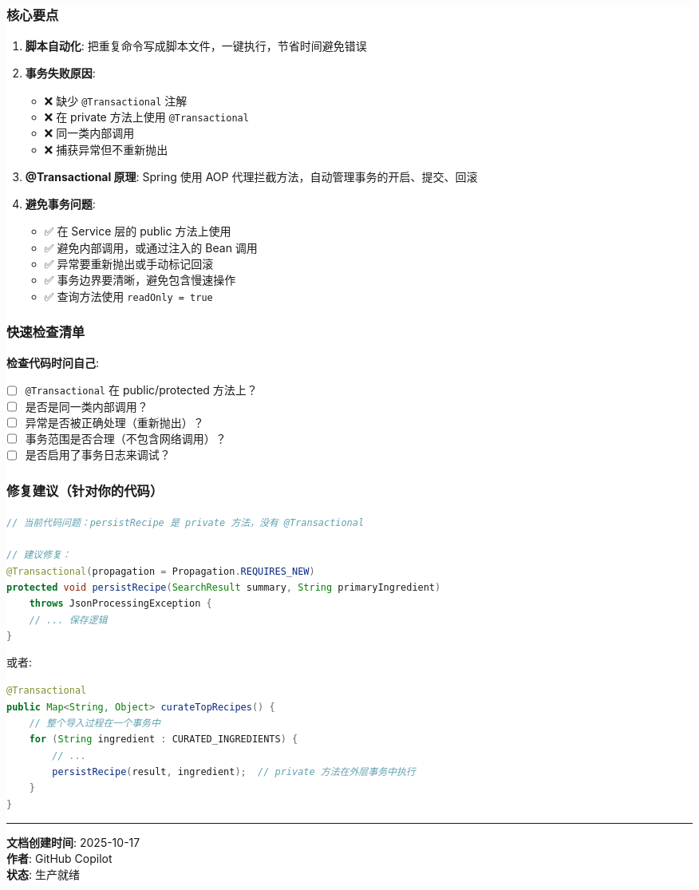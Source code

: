 ### 核心要点

1. **脚本自动化**: 把重复命令写成脚本文件，一键执行，节省时间避免错误

2. **事务失败原因**:
   - ❌ 缺少 `@Transactional` 注解
   - ❌ 在 private 方法上使用 `@Transactional`
   - ❌ 同一类内部调用
   - ❌ 捕获异常但不重新抛出

3. **@Transactional 原理**: Spring 使用 AOP 代理拦截方法，自动管理事务的开启、提交、回滚

4. **避免事务问题**:
   - ✅ 在 Service 层的 public 方法上使用
   - ✅ 避免内部调用，或通过注入的 Bean 调用
   - ✅ 异常要重新抛出或手动标记回滚
   - ✅ 事务边界要清晰，避免包含慢速操作
   - ✅ 查询方法使用 `readOnly = true`

### 快速检查清单

**检查代码时问自己**:

- [ ] `@Transactional` 在 public/protected 方法上？
- [ ] 是否是同一类内部调用？
- [ ] 异常是否被正确处理（重新抛出）？
- [ ] 事务范围是否合理（不包含网络调用）？
- [ ] 是否启用了事务日志来调试？

### 修复建议（针对你的代码）

```java
// 当前代码问题：persistRecipe 是 private 方法，没有 @Transactional

// 建议修复：
@Transactional(propagation = Propagation.REQUIRES_NEW)
protected void persistRecipe(SearchResult summary, String primaryIngredient) 
    throws JsonProcessingException {
    // ... 保存逻辑
}
```

或者:

```java
@Transactional
public Map<String, Object> curateTopRecipes() {
    // 整个导入过程在一个事务中
    for (String ingredient : CURATED_INGREDIENTS) {
        // ...
        persistRecipe(result, ingredient);  // private 方法在外层事务中执行
    }
}
```

---

**文档创建时间**: 2025-10-17  
**作者**: GitHub Copilot  
**状态**: 生产就绪
